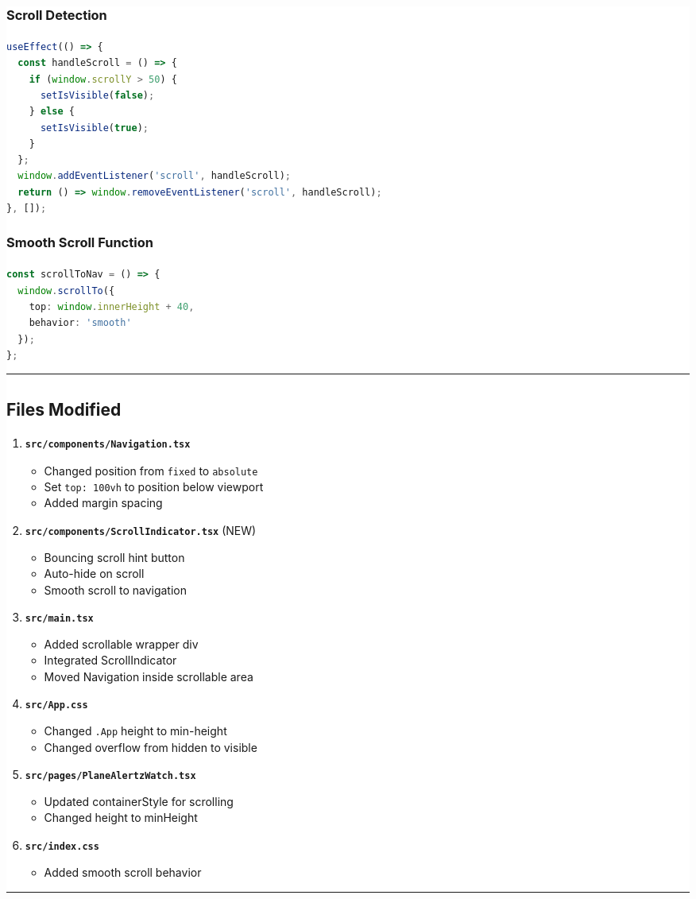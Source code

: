 ### Scroll Detection
```typescript
useEffect(() => {
  const handleScroll = () => {
    if (window.scrollY > 50) {
      setIsVisible(false);
    } else {
      setIsVisible(true);
    }
  };
  window.addEventListener('scroll', handleScroll);
  return () => window.removeEventListener('scroll', handleScroll);
}, []);
```

### Smooth Scroll Function
```typescript
const scrollToNav = () => {
  window.scrollTo({
    top: window.innerHeight + 40,
    behavior: 'smooth'
  });
};
```

---

## Files Modified

1. **`src/components/Navigation.tsx`**
   - Changed position from `fixed` to `absolute`
   - Set `top: 100vh` to position below viewport
   - Added margin spacing

2. **`src/components/ScrollIndicator.tsx`** (NEW)
   - Bouncing scroll hint button
   - Auto-hide on scroll
   - Smooth scroll to navigation

3. **`src/main.tsx`**
   - Added scrollable wrapper div
   - Integrated ScrollIndicator
   - Moved Navigation inside scrollable area

4. **`src/App.css`**
   - Changed `.App` height to min-height
   - Changed overflow from hidden to visible

5. **`src/pages/PlaneAlertzWatch.tsx`**
   - Updated containerStyle for scrolling
   - Changed height to minHeight

6. **`src/index.css`**
   - Added smooth scroll behavior

---